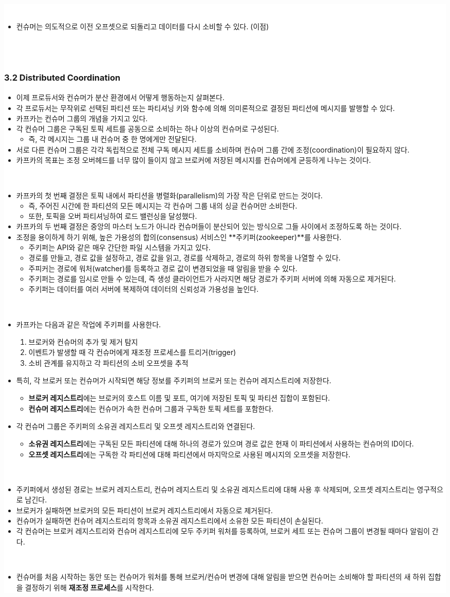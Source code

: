 <br>

- 컨슈머는 의도적으로 이전 오프셋으로 되돌리고 데이터를 다시 소비할 수 있다. (이점)

<br>
<br>

### 3.2 Distributed Coordination

- 이제 프로듀서와 컨슈머가 분산 환경에서 어떻게 행동하는지 살펴본다.
- 각 프로듀서는 무작위로 선택된 파티션 또는 파티셔닝 키와 함수에 의해 의미론적으로 결정된 파티션에 메시지를 발행할 수 있다.
- 카프카는 컨슈머 그룹의 개념을 가지고 있다.
- 각 컨슈머 그룹은 구독된 토픽 세트를 공동으로 소비하는 하나 이상의 컨슈머로 구성된다.
  - 즉, 각 메시지는 그룹 내 컨슈머 중 한 명에게만 전달된다.
- 서로 다른 컨슈머 그룹은 각각 독립적으로 전체 구독 메시지 세트를 소비하며 컨슈머 그룹 간에 조정(coordination)이 필요하지 않다.
- 카프카의 목표는 조정 오버헤드를 너무 많이 들이지 않고 브로커에 저장된 메시지를 컨슈머에게 균등하게 나누는 것이다.

<br>

- 카프카의 첫 번째 결정은 토픽 내에서 파티션을 병렬화(parallelism)의 가장 작은 단위로 만드는 것이다.
  - 즉, 주어진 시간에 한 파티션의 모든 메시지는 각 컨슈머 그룹 내의 싱글 컨슈머만 소비한다.
  - 또한, 토픽을 오버 파티셔닝하여 로드 밸런싱을 달성했다.
- 카프카의 두 번째 결정은 중앙의 마스터 노드가 아니라 컨슈머들이 분산되어 있는 방식으로 그들 사이에서 조정하도록 하는 것이다.
- 조정을 용이하게 하기 위해, 높은 가용성의 합의(consensus) 서비스인 **주키퍼(zookeeper)**를 사용한다.
  - 주키퍼는 API와 같은 매우 간단한 파일 시스템을 가지고 있다.
  - 경로를 만들고, 경로 값을 설정하고, 경로 값을 읽고, 경로를 삭제하고, 경로의 하위 항목을 나열할 수 있다.
  - 주피커는 경로에 워처(watcher)를 등록하고 경로 값이 변경되었을 때 알림을 받을 수 있다.
  - 주키퍼는 경로를 임시로 만들 수 있는데, 즉 생성 클라이언트가 사라지면 해당 경로가 주키퍼 서버에 의해 자동으로 제거된다.
  - 주키퍼는 데이터를 여러 서버에 복제하여 데이터의 신뢰성과 가용성을 높인다.

<br>

- 카프카는 다음과 같은 작업에 주키퍼를 사용한다.

  1. 브로커와 컨슈머의 추가 및 제거 탐지
  2. 이벤트가 발생할 때 각 컨슈머에게 재조정 프로세스를 트리거(trigger)
  3. 소비 관계를 유지하고 각 파티션의 소비 오프셋을 추적

- 특히, 각 브로커 또는 컨슈머가 시작되면 해당 정보를 주키퍼의 브로커 또는 컨슈머 레지스트리에 저장한다.
  - **브로커 레지스트리**에는 브로커의 호스트 이름 및 포트, 여기에 저장된 토픽 및 파티션 집합이 포함된다.
  - **컨슈머 레지스트리**에는 컨슈머가 속한 컨슈머 그룹과 구독한 토픽 세트를 포함한다.
- 각 컨슈머 그룹은 주키퍼의 소유권 레지스트리 및 오프셋 레지스트리와 연결된다.
  - **소유권 레지스트리**에는 구독된 모든 파티션에 대해 하나의 경로가 있으며 경로 값은 현재 이 파티션에서 사용하는 컨슈머의 ID이다.
  - **오프셋 레지스트리**에는 구독한 각 파티션에 대해 파티션에서 마지막으로 사용된 메시지의 오프셋을 저장한다.

<br>

- 주키퍼에서 생성된 경로는 브로커 레지스트리, 컨슈머 레지스트리 및 소유권 레지스트리에 대해 사용 후 삭제되며, 오프셋 레지스트리는 영구적으로 남긴다.
- 브로커가 실패하면 브로커의 모든 파티션이 브로커 레지스트리에서 자동으로 제거된다.
- 컨슈머가 실패하면 컨슈머 레지스트리의 항목과 소유권 레지스트리에서 소유한 모든 파티션이 손실된다.
- 각 컨슈머는 브로커 레지스트리와 컨슈머 레지스트리에 모두 주키퍼 워처를 등록하여, 브로커 세트 또는 컨슈머 그룹이 변경될 때마다 알림이 간다.

<br>

- 컨슈머를 처음 시작하는 동안 또는 컨슈머가 워처를 통해 브로커/컨슈머 변경에 대해 알림을 받으면 컨슈머는 소비해야 할 파티션의 새 하위 집합을 결정하기 위해 **재조정 프로세스**를 시작한다.
